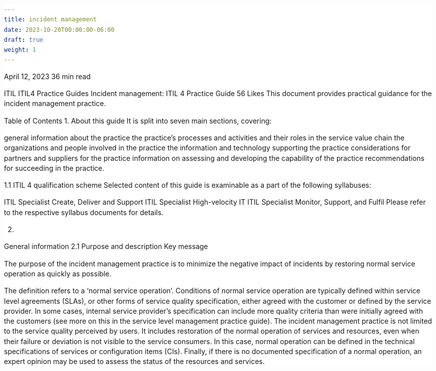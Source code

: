 ```yaml
---
title: incident management
date: 2023-10-20T00:00:00-06:00
draft: true
weight: 1
---
```



April 12, 2023
36 min read

ITIL
ITIL4 Practice Guides
Incident management: ITIL 4 Practice Guide
56 Likes
This document provides practical guidance for the incident management practice.

Table of Contents
1. 
About this guide
It is split into seven main sections, covering:

general information about the practice
the practice’s processes and activities and their roles in the service value chain
the organizations and people involved in the practice
the information and technology supporting the practice
considerations for partners and suppliers for the practice
information on assessing and developing the capability of the practice
recommendations for succeeding in the practice.

1.1 ITIL 4 qualification scheme
Selected content of this guide is examinable as a part of the following syllabuses:

ITIL Specialist Create, Deliver and Support
ITIL Specialist High-velocity IT
ITIL Specialist Monitor, Support, and Fulfil
Please refer to the respective syllabus documents for details.

2. 
General information
2.1 Purpose and description
Key message

The purpose of the incident management practice is to minimize the negative impact of incidents by restoring normal service operation as quickly as possible.

The definition refers to a ‘normal service operation’. Conditions of normal service operation are typically defined within service level agreements (SLAs), or other forms of service quality specification, either agreed with the customer or defined by the service provider. In some cases, internal service provider’s specification can include more quality criteria than were initially agreed with the customers (see more on this in the service level management practice guide). The incident management practice is not limited to the service quality perceived by users. It includes restoration of the normal operation of services and resources, even when their failure or deviation is not visible to the service consumers. In this case, normal operation can be defined in the technical specifications of services or configuration items (CIs). Finally, if there is no documented specification of a normal operation, an expert opinion may be used to assess the status of the resources and services.
